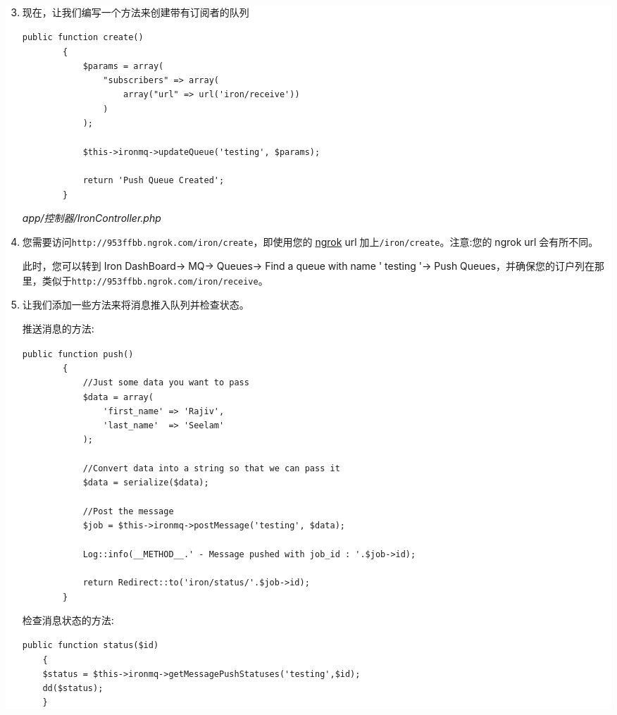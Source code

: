 3.  现在，让我们编写一个方法来创建带有订阅者的队列

    ```
    public function create()
        	{
        		$params = array(
        		    "subscribers" => array(
        		        array("url" => url('iron/receive'))
        		    )
        		);

        		$this->ironmq->updateQueue('testing', $params);

        		return 'Push Queue Created';
        	}
    ```

    *app/控制器/IronController.php*

4.  您需要访问`http://953ffbb.ngrok.com/iron/create`，即使用您的 [ngrok](https://www.sitepoint.com/use-ngrok-test-local-site/) url 加上`/iron/create`。注意:您的 ngrok url 会有所不同。

    此时，您可以转到 Iron DashBoard-> MQ-> Queues-> Find a queue with name ' testing '-> Push Queues，并确保您的订户列在那里，类似于`http://953ffbb.ngrok.com/iron/receive`。

5.  让我们添加一些方法来将消息推入队列并检查状态。

    推送消息的方法:

    ```
    public function push()
            {
            	//Just some data you want to pass
            	$data = array(
            		'first_name' => 'Rajiv', 
            		'last_name'  => 'Seelam'
            	);

            	//Convert data into a string so that we can pass it
            	$data = serialize($data);

            	//Post the message
            	$job = $this->ironmq->postMessage('testing', $data);

            	Log::info(__METHOD__.' - Message pushed with job_id : '.$job->id);

                return Redirect::to('iron/status/'.$job->id);
            }
    ```

    检查消息状态的方法:

    ```
    public function status($id)
    	{
    	$status = $this->ironmq->getMessagePushStatuses('testing',$id);
    	dd($status);
    	}
    ```
